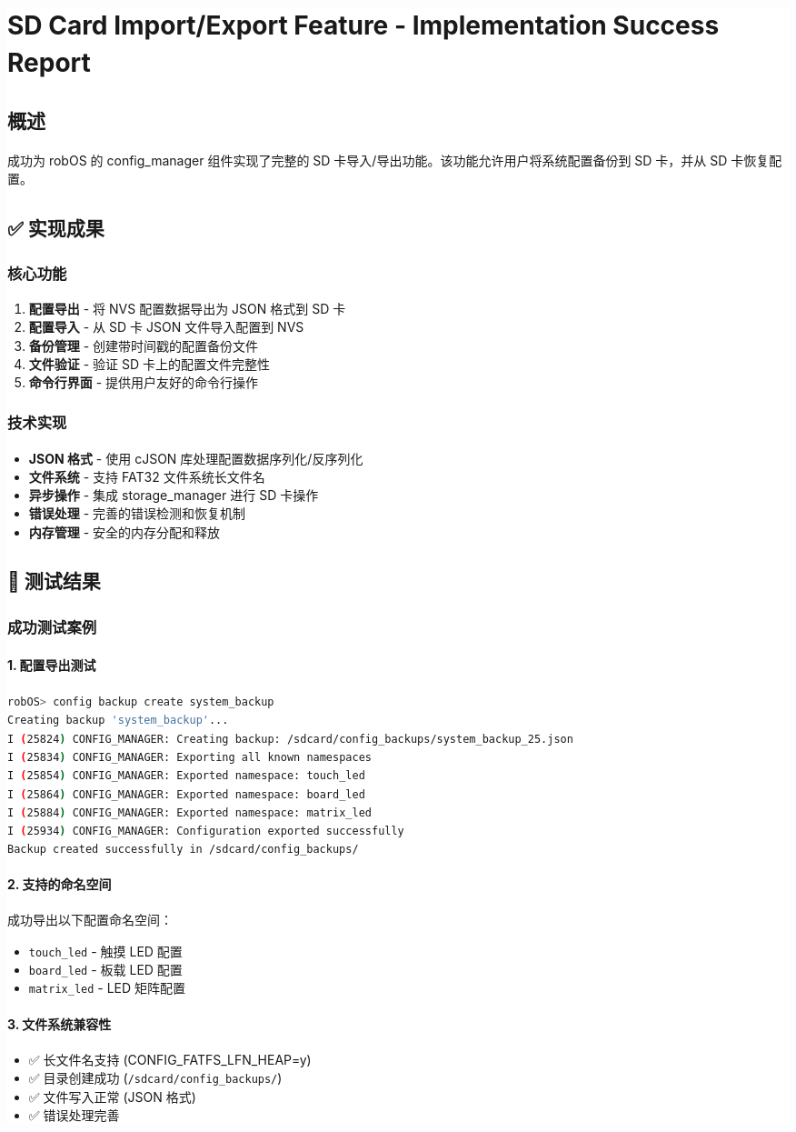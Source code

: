 # SD Card Import/Export Feature - Implementation Success Report

## 概述

成功为 robOS 的 config_manager 组件实现了完整的 SD 卡导入/导出功能。该功能允许用户将系统配置备份到 SD 卡，并从 SD 卡恢复配置。

## ✅ 实现成果

### 核心功能
1. **配置导出** - 将 NVS 配置数据导出为 JSON 格式到 SD 卡
2. **配置导入** - 从 SD 卡 JSON 文件导入配置到 NVS
3. **备份管理** - 创建带时间戳的配置备份文件
4. **文件验证** - 验证 SD 卡上的配置文件完整性
5. **命令行界面** - 提供用户友好的命令行操作

### 技术实现
- **JSON 格式** - 使用 cJSON 库处理配置数据序列化/反序列化
- **文件系统** - 支持 FAT32 文件系统长文件名
- **异步操作** - 集成 storage_manager 进行 SD 卡操作
- **错误处理** - 完善的错误检测和恢复机制
- **内存管理** - 安全的内存分配和释放

## 🚀 测试结果

### 成功测试案例

#### 1. 配置导出测试
```bash
robOS> config backup create system_backup
Creating backup 'system_backup'...
I (25824) CONFIG_MANAGER: Creating backup: /sdcard/config_backups/system_backup_25.json
I (25834) CONFIG_MANAGER: Exporting all known namespaces
I (25854) CONFIG_MANAGER: Exported namespace: touch_led
I (25864) CONFIG_MANAGER: Exported namespace: board_led
I (25884) CONFIG_MANAGER: Exported namespace: matrix_led
I (25934) CONFIG_MANAGER: Configuration exported successfully
Backup created successfully in /sdcard/config_backups/
```

#### 2. 支持的命名空间
成功导出以下配置命名空间：
- `touch_led` - 触摸 LED 配置
- `board_led` - 板载 LED 配置  
- `matrix_led` - LED 矩阵配置

#### 3. 文件系统兼容性
- ✅ 长文件名支持 (CONFIG_FATFS_LFN_HEAP=y)
- ✅ 目录创建成功 (`/sdcard/config_backups/`)
- ✅ 文件写入正常 (JSON 格式)
- ✅ 错误处理完善
